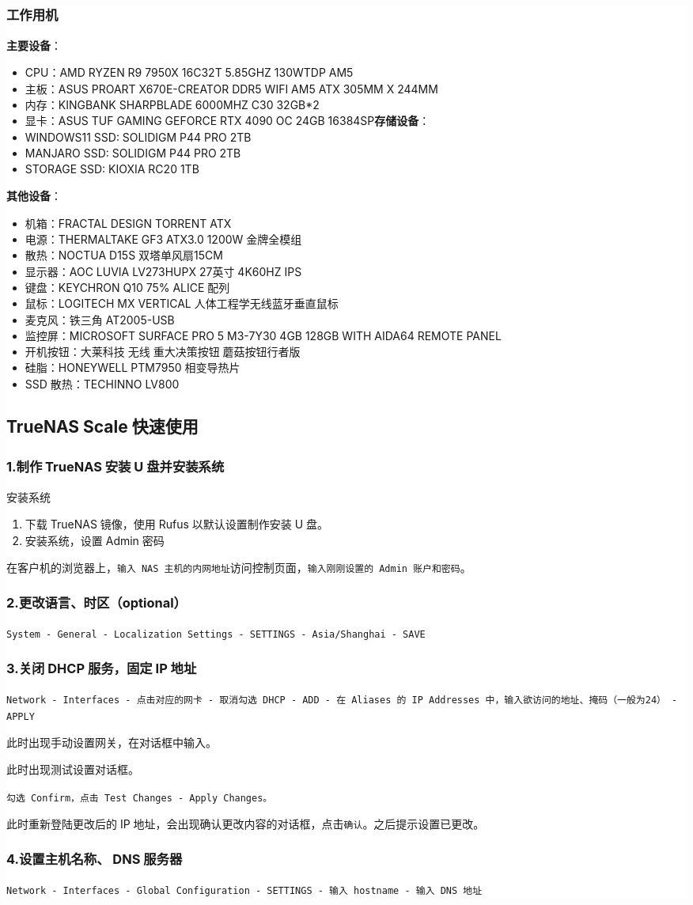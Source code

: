 ### 工作用机

**主要设备**：
  - CPU：AMD RYZEN R9 7950X 16C32T 5.85GHZ 130WTDP AM5
  - 主板：ASUS PROART X670E-CREATOR DDR5 WIFI AM5 ATX 305MM X 244MM
  - 内存：KINGBANK SHARPBLADE 6000MHZ C30 32GB*2
  - 显卡：ASUS TUF GAMING GEFORCE RTX 4090 OC 24GB 16384SP**存储设备**：
  - WINDOWS11 SSD: SOLIDIGM P44 PRO 2TB
  - MANJARO SSD: SOLIDIGM P44 PRO 2TB
  - STORAGE SSD: KIOXIA RC20 1TB

**其他设备**：
  - 机箱：FRACTAL DESIGN TORRENT ATX
  - 电源：THERMALTAKE GF3 ATX3.0 1200W 金牌全模组
  - 散热：NOCTUA D15S 双塔单风扇15CM
  - 显示器：AOC LUVIA LV273HUPX 27英寸 4K60HZ IPS
  - 键盘：KEYCHRON Q10 75% ALICE 配列
  - 鼠标：LOGITECH MX VERTICAL 人体工程学无线蓝牙垂直鼠标
  - 麦克风：铁三角 AT2005-USB
  - 监控屏：MICROSOFT SURFACE PRO 5 M3-7Y30 4GB 128GB WITH AIDA64 REMOTE PANEL
  - 开机按钮：大莱科技 无线 重大决策按钮 蘑菇按钮行者版
  - 硅脂：HONEYWELL PTM7950 相变导热片
  - SSD 散热：TECHINNO LV800

## TrueNAS Scale 快速使用

### 1.制作 TrueNAS 安装 U 盘并安装系统

安装系统
1. 下载  TrueNAS 镜像，使用 Rufus 以默认设置制作安装 U 盘。
2. 安装系统，设置 Admin 密码

在客户机的浏览器上，`输入 NAS 主机的内网地址`访问控制页面，`输入刚刚设置的 Admin 账户和密码`。

### 2.更改语言、时区（optional）

`System - General - Localization Settings - SETTINGS - Asia/Shanghai - SAVE`

### 3.关闭 DHCP 服务，固定 IP 地址

`Network - Interfaces - 点击对应的网卡 - 取消勾选 DHCP - ADD - 在 Aliases 的 IP Addresses 中，输入欲访问的地址、掩码（一般为24） - APPLY`

此时出现手动设置网关，在对话框中输入。

此时出现测试设置对话框。

`勾选 Confirm，点击 Test Changes - Apply Changes。`

此时重新登陆更改后的 IP 地址，会出现确认更改内容的对话框，点击`确认`。之后提示设置已更改。

### 4.设置主机名称、 DNS 服务器

`Network - Interfaces - Global Configuration - SETTINGS - 输入 hostname - 输入 DNS 地址`
